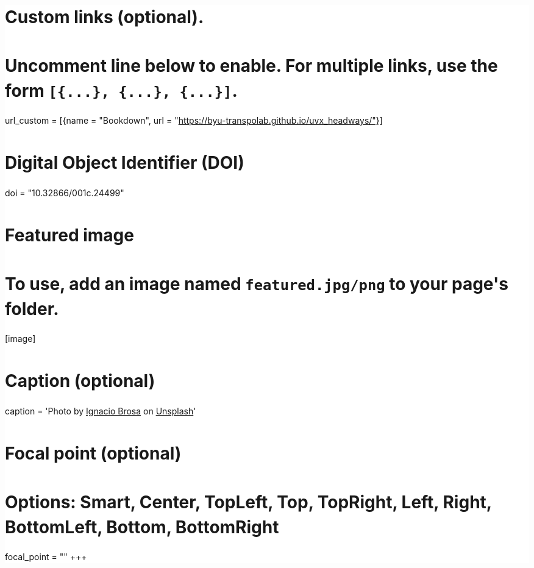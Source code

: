 # Custom links (optional).
#   Uncomment line below to enable. For multiple links, use the form `[{...}, {...}, {...}]`.
url_custom = [{name = "Bookdown", url = "https://byu-transpolab.github.io/uvx_headways/"}]

# Digital Object Identifier (DOI)
doi = "10.32866/001c.24499"

# Featured image
# To use, add an image named `featured.jpg/png` to your page's folder.
[image]
  # Caption (optional)
  caption = '<span>Photo by <a href="https://unsplash.com/@ignaciobrosa?utm_source=unsplash&amp;utm_medium=referral&amp;utm_content=creditCopyText">Ignacio Brosa</a> on <a href="https://unsplash.com/s/photos/park?utm_source=unsplash&amp;utm_medium=referral&amp;utm_content=creditCopyText">Unsplash</a></span>'

  # Focal point (optional)
  # Options: Smart, Center, TopLeft, Top, TopRight, Left, Right, BottomLeft, Bottom, BottomRight
  focal_point = ""
+++
